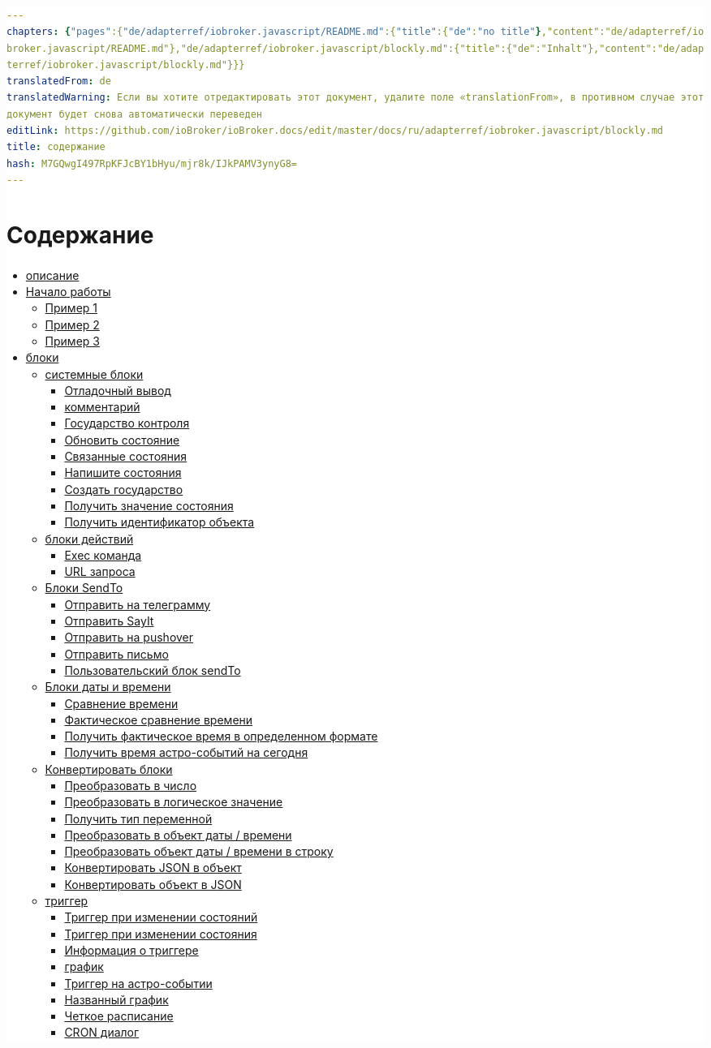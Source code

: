 ```yaml
---
chapters: {"pages":{"de/adapterref/iobroker.javascript/README.md":{"title":{"de":"no title"},"content":"de/adapterref/iobroker.javascript/README.md"},"de/adapterref/iobroker.javascript/blockly.md":{"title":{"de":"Inhalt"},"content":"de/adapterref/iobroker.javascript/blockly.md"}}}
translatedFrom: de
translatedWarning: Если вы хотите отредактировать этот документ, удалите поле «translationFrom», в противном случае этот документ будет снова автоматически переведен
editLink: https://github.com/ioBroker/ioBroker.docs/edit/master/docs/ru/adapterref/iobroker.javascript/blockly.md
title: содержание
hash: M7GQwgI497RpKFJcBY1bHyu/mjr8k/IJkPAMV3ynyG8=
---
```

# Содержание
- [описание](#beschreibung)
- [Начало работы](#getting-started)
    - [Пример 1](#beispiel-1)
    - [Пример 2](#beispiel-2)
    - [Пример 3](#beispiel-3)
- [блоки](#blocks)
    - [системные блоки](#systemblöcke)
        - [Отладочный вывод](#debug-ausgabe)
        - [комментарий](#kommentar)
        - [Государство контроля](#steuere-state)
        - [Обновить состояние](#aktualisiere-state)
        - [Связанные состояния](#bind-states)
        - [Напишите состояния](#write-states)
        - [Создать государство](#create-state)
        - [Получить значение состояния](#get-value-of-state)
        - [Получить идентификатор объекта](#get-object-id)
    - [блоки действий](#aktionsblöcke)
        - [Exec команда](#exec---kommando)
        - [URL запроса](#request-url)
    - [Блоки SendTo](#sendTo-blöcke)
        - [Отправить на телеграмму](#send-to-telegram)
        - [Отправить SayIt](#send-to-sayit)
        - [Отправить на pushover](#send-to-pushover)
        - [Отправить письмо](#send-email)
        - [Пользовательский блок sendTo](#custom-sendto-block)
    - [Блоки даты и времени](#datum-und-zeit-blöcke)
        - [Сравнение времени](#time-comparision)
        - [Фактическое сравнение времени](#actual-time-comparision)
        - [Получить фактическое время в определенном формате](#get-actual-time-im-specific-format)
        - [Получить время астро-событий на сегодня](#get-time-of-astro-events-for-today)
    - [Конвертировать блоки](#convert-blocks)
        - [Преобразовать в число](convert-to-number)
        - [Преобразовать в логическое значение](convert-to-boolean)
        - [Получить тип переменной](get-type-of-variable)
        - [Преобразовать в объект даты / времени](convert-to-datetime-object)
        - [Преобразовать объект даты / времени в строку](convert-datetime-object-to-string)
        - [Конвертировать JSON в объект](convert-json-to-object)
        - [Конвертировать объект в JSON](convert-object-to-json)
    - [триггер](#trigger)
        - [Триггер при изменении состояний](#trigger-on-states-change)
        - [Триггер при изменении состояния](#trigger-on-state-change)
        - [Информация о триггере](#trigger-info)
        - [график](#schedule)
        - [Триггер на астро-событии](#trigger-on-astro-event)
        - [Названный график](#named-schedule)
        - [Четкое расписание](#clear-schedule)
        - [CRON диалог](#cron-dialog)